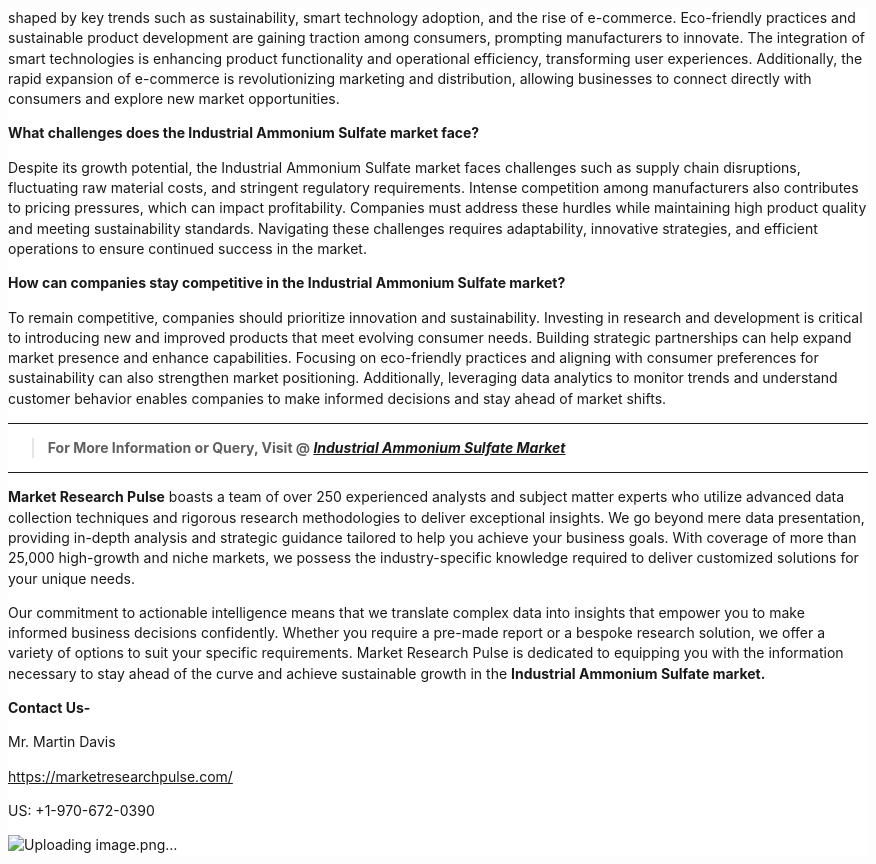 shaped by key trends such as sustainability, smart technology adoption, and the rise of e-commerce. Eco-friendly practices and sustainable product development are gaining traction among consumers, prompting manufacturers to innovate. The integration of smart technologies is enhancing product functionality and operational efficiency, transforming user experiences. Additionally, the rapid expansion of e-commerce is revolutionizing marketing and distribution, allowing businesses to connect directly with consumers and explore new market opportunities.</p><p><strong>What challenges does the Industrial Ammonium Sulfate market face?</strong></p><p>Despite its growth potential, the Industrial Ammonium Sulfate market faces challenges such as supply chain disruptions, fluctuating raw material costs, and stringent regulatory requirements. Intense competition among manufacturers also contributes to pricing pressures, which can impact profitability. Companies must address these hurdles while maintaining high product quality and meeting sustainability standards. Navigating these challenges requires adaptability, innovative strategies, and efficient operations to ensure continued success in the market.</p><p><strong>How can companies stay competitive in the Industrial Ammonium Sulfate market?</strong></p><p>To remain competitive, companies should prioritize innovation and sustainability. Investing in research and development is critical to introducing new and improved products that meet evolving consumer needs. Building strategic partnerships can help expand market presence and enhance capabilities. Focusing on eco-friendly practices and aligning with consumer preferences for sustainability can also strengthen market positioning. Additionally, leveraging data analytics to monitor trends and understand customer behavior enables companies to make informed decisions and stay ahead of market shifts.</p><hr /><blockquote><p><strong>For More Information or Query, Visit @&nbsp;<em><a href="https://marketresearchpulse.com/report/143562/industrial-ammonium-sulfate-market?utm_source=Linkedin&utm_medium=027">Industrial Ammonium Sulfate Market</a></em></strong></p></blockquote><hr /><p><strong>Market Research Pulse</strong> boasts a team of over 250 experienced analysts and subject matter experts who utilize advanced data collection techniques and rigorous research methodologies to deliver exceptional insights. We go beyond mere data presentation, providing in-depth analysis and strategic guidance tailored to help you achieve your business goals. With coverage of more than 25,000 high-growth and niche markets, we possess the industry-specific knowledge required to deliver customized solutions for your unique needs.</p><p>Our commitment to actionable intelligence means that we translate complex data into insights that empower you to make informed business decisions confidently. Whether you require a pre-made report or a bespoke research solution, we offer a variety of options to suit your specific requirements. Market Research Pulse is dedicated to equipping you with the information necessary to stay ahead of the curve and achieve sustainable growth in the <strong>Industrial Ammonium Sulfate market.</strong></p><p><strong>Contact Us-</strong></p><p>Mr. Martin Davis</p><p>https://marketresearchpulse.com/</p><p>US: +1-970-672-0390</p>
![Uploading image.png…]()
